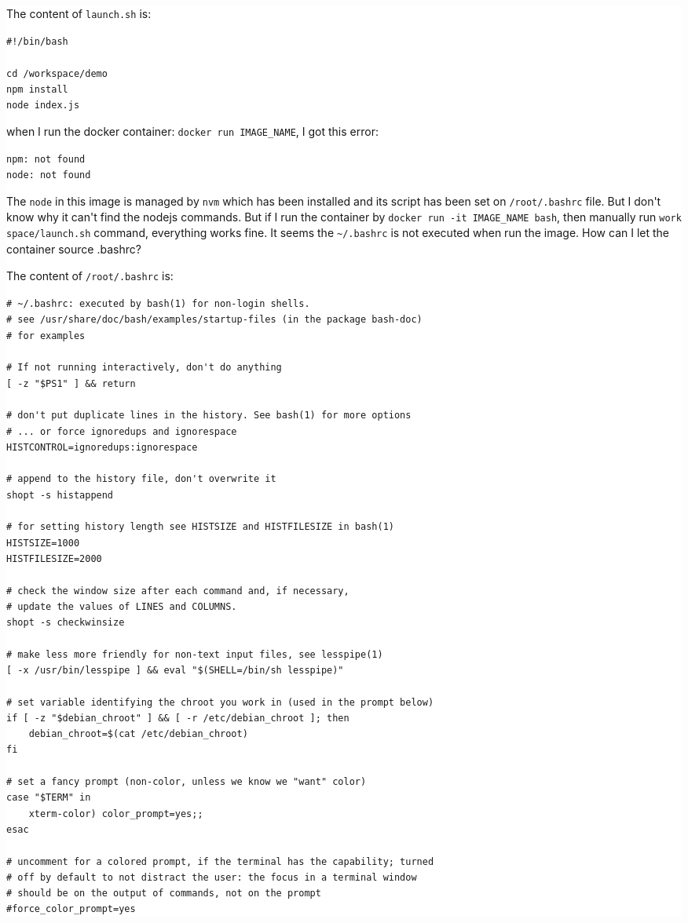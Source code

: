 
The content of `launch.sh` is:

```
#!/bin/bash

cd /workspace/demo
npm install
node index.js
```


when I run the docker container: `docker run IMAGE_NAME`, I got this error:

```
npm: not found
node: not found
```


The `node` in this image is managed by `nvm` which has been installed and its script has been set on `/root/.bashrc` file. But I don't know why it can't find the nodejs commands. But if I run the container by `docker run -it IMAGE_NAME bash`, then manually run `workspace/launch.sh` command, everything works fine. It seems the `~/.bashrc` is not executed when run the image. How can I let the container source .bashrc?

The content of `/root/.bashrc` is:

```
# ~/.bashrc: executed by bash(1) for non-login shells.
# see /usr/share/doc/bash/examples/startup-files (in the package bash-doc)
# for examples

# If not running interactively, don't do anything
[ -z "$PS1" ] && return

# don't put duplicate lines in the history. See bash(1) for more options
# ... or force ignoredups and ignorespace
HISTCONTROL=ignoredups:ignorespace

# append to the history file, don't overwrite it
shopt -s histappend

# for setting history length see HISTSIZE and HISTFILESIZE in bash(1)
HISTSIZE=1000
HISTFILESIZE=2000

# check the window size after each command and, if necessary,
# update the values of LINES and COLUMNS.
shopt -s checkwinsize

# make less more friendly for non-text input files, see lesspipe(1)
[ -x /usr/bin/lesspipe ] && eval "$(SHELL=/bin/sh lesspipe)"

# set variable identifying the chroot you work in (used in the prompt below)
if [ -z "$debian_chroot" ] && [ -r /etc/debian_chroot ]; then
    debian_chroot=$(cat /etc/debian_chroot)
fi

# set a fancy prompt (non-color, unless we know we "want" color)
case "$TERM" in
    xterm-color) color_prompt=yes;;
esac

# uncomment for a colored prompt, if the terminal has the capability; turned
# off by default to not distract the user: the focus in a terminal window
# should be on the output of commands, not on the prompt
#force_color_prompt=yes

```